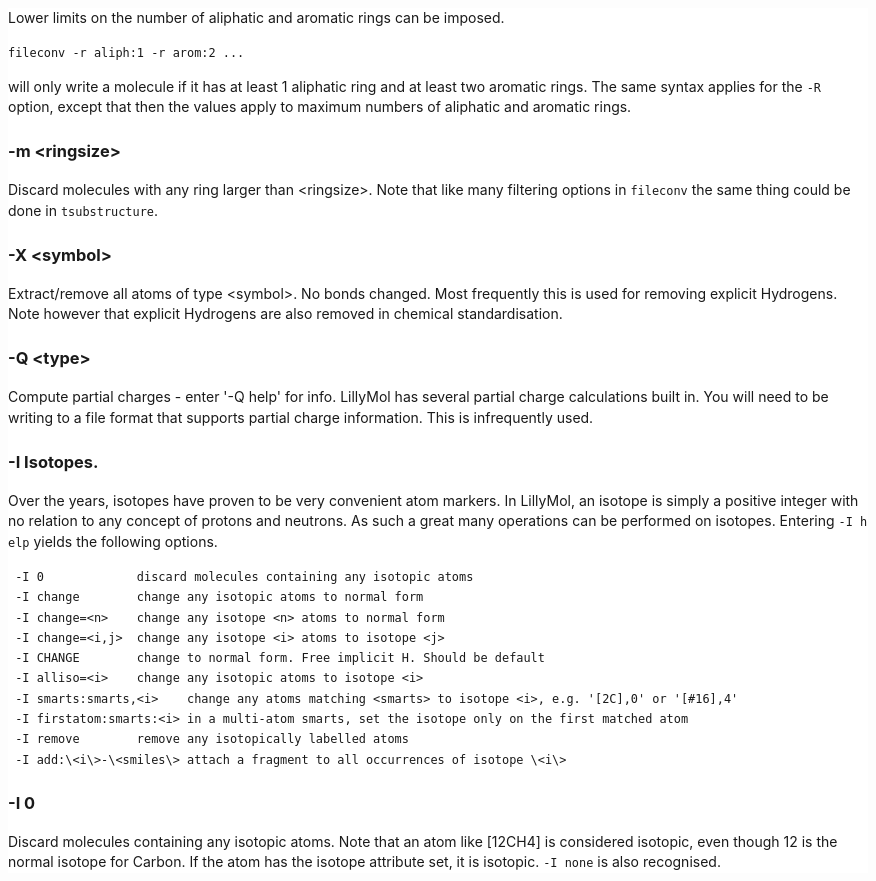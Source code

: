 Lower limits on the number of aliphatic and aromatic rings can
be imposed.
```
fileconv -r aliph:1 -r arom:2 ...
```
will only write a molecule if it has at least 1 aliphatic ring and
at least two aromatic rings. The same syntax applies for the `-R`
option, except that then the values apply to maximum numbers of
aliphatic and aromatic rings.

### -m \<ringsize\>
Discard molecules with any ring larger than \<ringsize\>. Note that
like many filtering options in `fileconv` the same thing could
be done in `tsubstructure`.

### -X \<symbol\>
Extract/remove all atoms of type \<symbol\>. No bonds changed.
Most frequently this is used for removing explicit Hydrogens. Note
however that explicit Hydrogens are also removed in chemical
standardisation.

### -Q \<type\>
Compute partial charges - enter '-Q help' for info. LillyMol
has several partial charge calculations built in. You will need
to be writing to a file format that supports partial charge
information. This is infrequently used.

### -I Isotopes.
Over the years, isotopes have proven to be very convenient atom
markers. In LillyMol, an isotope is simply a positive integer
with no relation to any concept of protons and neutrons. As such
a great many operations can be performed on isotopes. Entering
`-I help` yields the following options.
```
 -I 0             discard molecules containing any isotopic atoms
 -I change        change any isotopic atoms to normal form
 -I change=<n>    change any isotope <n> atoms to normal form
 -I change=<i,j>  change any isotope <i> atoms to isotope <j>
 -I CHANGE        change to normal form. Free implicit H. Should be default
 -I alliso=<i>    change any isotopic atoms to isotope <i>
 -I smarts:smarts,<i>    change any atoms matching <smarts> to isotope <i>, e.g. '[2C],0' or '[#16],4'
 -I firstatom:smarts:<i> in a multi-atom smarts, set the isotope only on the first matched atom
 -I remove        remove any isotopically labelled atoms
 -I add:\<i\>-\<smiles\> attach a fragment to all occurrences of isotope \<i\>

```

### -I 0
Discard molecules containing any isotopic atoms. Note that an atom
like [12CH4] is considered isotopic, even though 12 is the normal
isotope for Carbon. If the atom has the isotope attribute set, it is
isotopic. `-I none` is also recognised.
